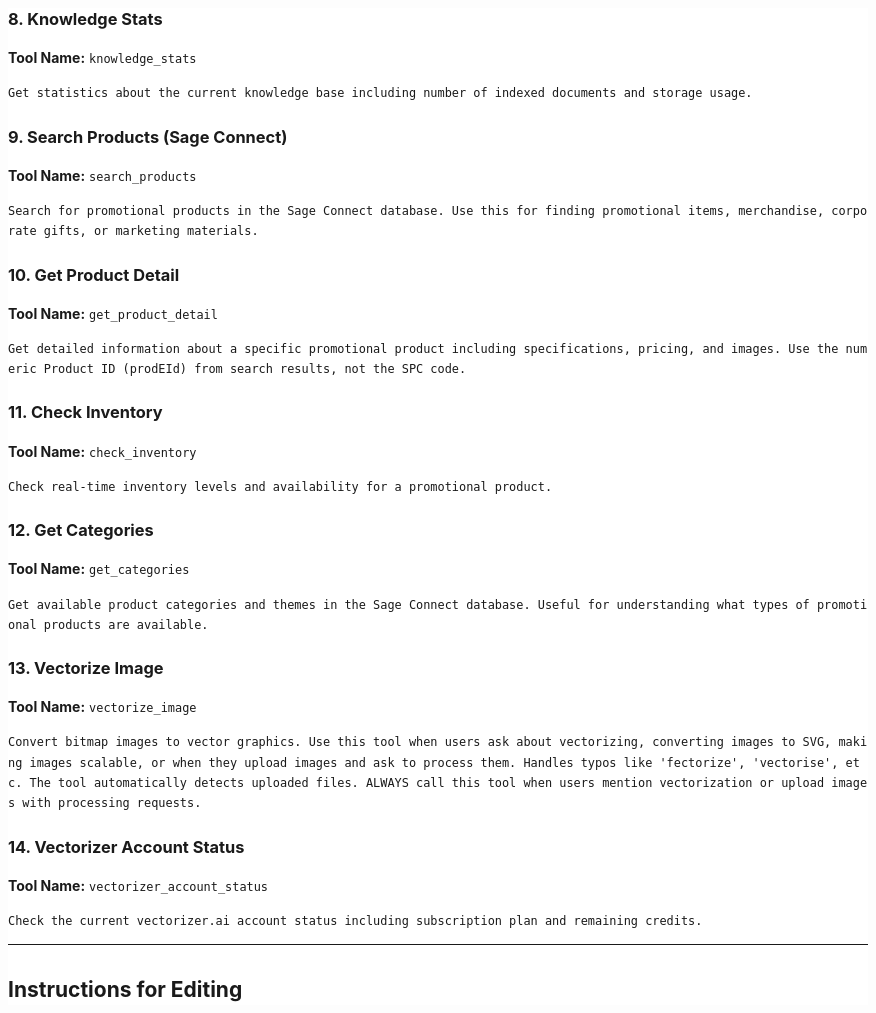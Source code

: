 ### 8. Knowledge Stats
**Tool Name:** `knowledge_stats`
```
Get statistics about the current knowledge base including number of indexed documents and storage usage.
```

### 9. Search Products (Sage Connect)
**Tool Name:** `search_products`
```
Search for promotional products in the Sage Connect database. Use this for finding promotional items, merchandise, corporate gifts, or marketing materials.
```

### 10. Get Product Detail
**Tool Name:** `get_product_detail`
```
Get detailed information about a specific promotional product including specifications, pricing, and images. Use the numeric Product ID (prodEId) from search results, not the SPC code.
```

### 11. Check Inventory
**Tool Name:** `check_inventory`
```
Check real-time inventory levels and availability for a promotional product.
```

### 12. Get Categories
**Tool Name:** `get_categories`
```
Get available product categories and themes in the Sage Connect database. Useful for understanding what types of promotional products are available.
```

### 13. Vectorize Image
**Tool Name:** `vectorize_image`
```
Convert bitmap images to vector graphics. Use this tool when users ask about vectorizing, converting images to SVG, making images scalable, or when they upload images and ask to process them. Handles typos like 'fectorize', 'vectorise', etc. The tool automatically detects uploaded files. ALWAYS call this tool when users mention vectorization or upload images with processing requests.
```

### 14. Vectorizer Account Status
**Tool Name:** `vectorizer_account_status`
```
Check the current vectorizer.ai account status including subscription plan and remaining credits.
```

---

## Instructions for Editing
